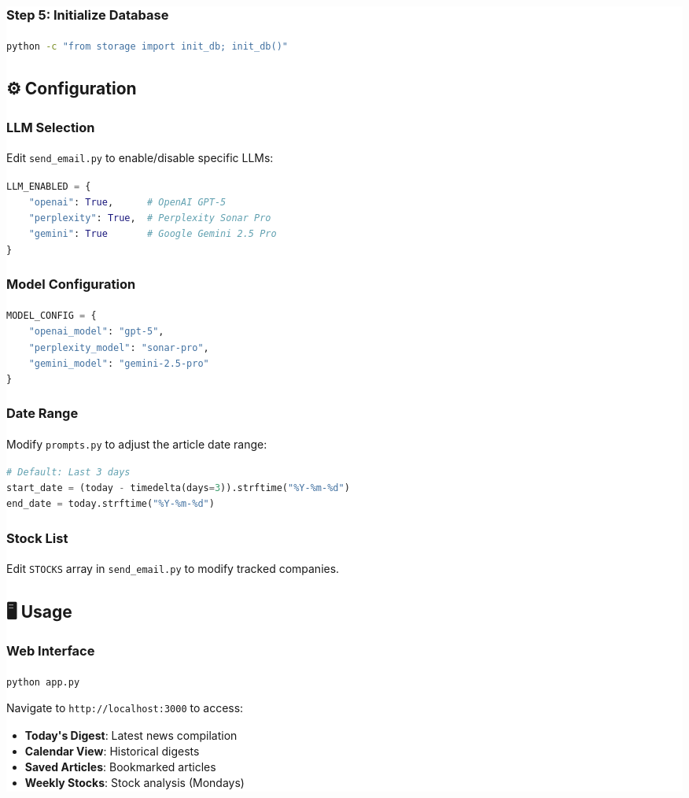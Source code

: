 ### Step 5: Initialize Database

```bash
python -c "from storage import init_db; init_db()"
```

## ⚙️ Configuration

### LLM Selection

Edit `send_email.py` to enable/disable specific LLMs:

```python
LLM_ENABLED = {
    "openai": True,      # OpenAI GPT-5
    "perplexity": True,  # Perplexity Sonar Pro
    "gemini": True       # Google Gemini 2.5 Pro
}
```

### Model Configuration

```python
MODEL_CONFIG = {
    "openai_model": "gpt-5",
    "perplexity_model": "sonar-pro",
    "gemini_model": "gemini-2.5-pro"
}
```

### Date Range

Modify `prompts.py` to adjust the article date range:

```python
# Default: Last 3 days
start_date = (today - timedelta(days=3)).strftime("%Y-%m-%d")
end_date = today.strftime("%Y-%m-%d")
```

### Stock List

Edit `STOCKS` array in `send_email.py` to modify tracked companies.

## 🖥️ Usage

### Web Interface

```bash
python app.py
```

Navigate to `http://localhost:3000` to access:
- **Today's Digest**: Latest news compilation
- **Calendar View**: Historical digests
- **Saved Articles**: Bookmarked articles
- **Weekly Stocks**: Stock analysis (Mondays)
